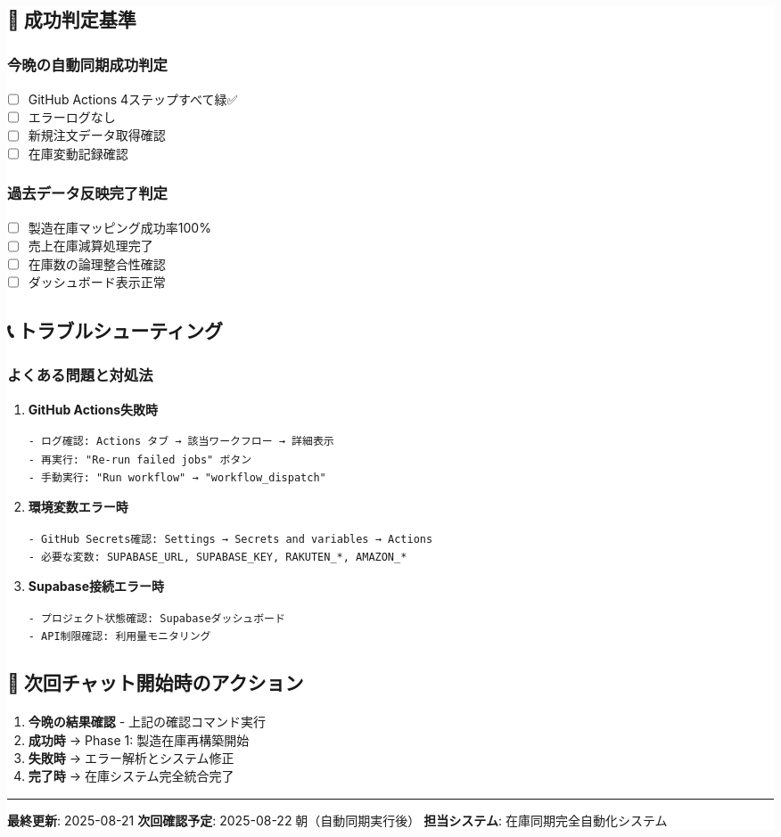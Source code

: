 ## 🎯 成功判定基準

### 今晩の自動同期成功判定
- [ ] GitHub Actions 4ステップすべて緑✅
- [ ] エラーログなし
- [ ] 新規注文データ取得確認
- [ ] 在庫変動記録確認

### 過去データ反映完了判定
- [ ] 製造在庫マッピング成功率100%
- [ ] 売上在庫減算処理完了
- [ ] 在庫数の論理整合性確認
- [ ] ダッシュボード表示正常

## 📞 トラブルシューティング

### よくある問題と対処法

1. **GitHub Actions失敗時**
   ```
   - ログ確認: Actions タブ → 該当ワークフロー → 詳細表示
   - 再実行: "Re-run failed jobs" ボタン
   - 手動実行: "Run workflow" → "workflow_dispatch"
   ```

2. **環境変数エラー時**
   ```
   - GitHub Secrets確認: Settings → Secrets and variables → Actions
   - 必要な変数: SUPABASE_URL, SUPABASE_KEY, RAKUTEN_*, AMAZON_*
   ```

3. **Supabase接続エラー時**
   ```
   - プロジェクト状態確認: Supabaseダッシュボード
   - API制限確認: 利用量モニタリング
   ```

## 🔄 次回チャット開始時のアクション

1. **今晩の結果確認** - 上記の確認コマンド実行
2. **成功時** → Phase 1: 製造在庫再構築開始
3. **失敗時** → エラー解析とシステム修正
4. **完了時** → 在庫システム完全統合完了

---

**最終更新**: 2025-08-21
**次回確認予定**: 2025-08-22 朝（自動同期実行後）
**担当システム**: 在庫同期完全自動化システム